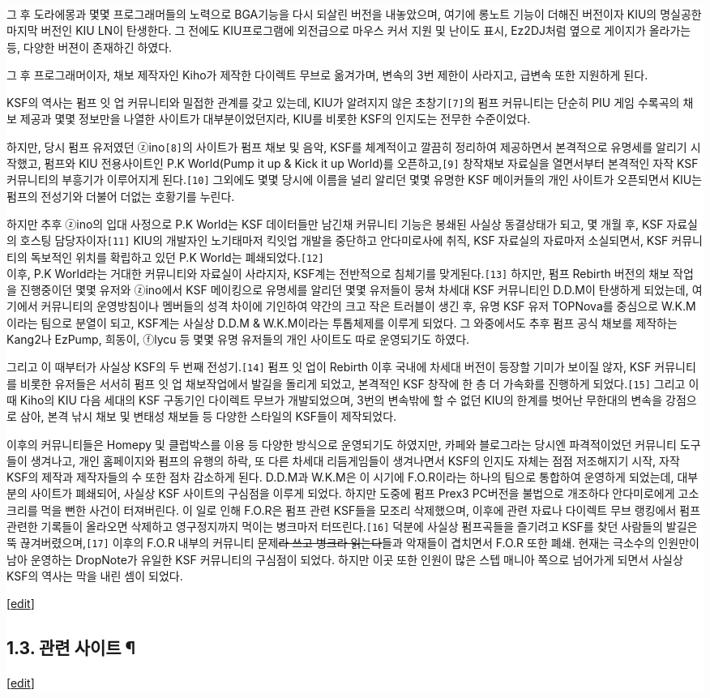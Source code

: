   

그 후 도라에몽과 몇몇 프로그래머들의 노력으로 BGA기능을 다시 되살린 버전을 내놓았으며, 여기에 롱노트 기능이 더해진 버전이자 KIU의
명실공한 마지막 버전인 KIU LN이 탄생한다. 그 전에도 KIU프로그램에 외전급으로 마우스 커서 지원 및 난이도 표시, Ez2DJ처럼
옆으로 게이지가 올라가는 등, 다양한 버젼이 존재하긴 하였다.

  

그 후 프로그래머이자, 채보 제작자인 Kiho가 제작한 다이렉트 무브로 옮겨가며, 변속의 3번 제한이 사라지고, 급변속 또한 지원하게 된다.

  

KSF의 역사는 펌프 잇 업 커뮤니티와 밀접한 관계를 갖고 있는데, KIU가 알려지지 않은 초창기`[7]`의 펌프 커뮤니티는 단순히 PIU
게임 수록곡의 채보 제공과 몇몇 정보만을 나열한 사이트가 대부분이었던지라, KIU를 비롯한 KSF의 인지도는 전무한 수준이었다.

  

하지만, 당시 펌프 유저였던 ⓩino`[8]`의 사이트가 펌프 채보 및 음악, KSF를 체계적이고 깔끔히 정리하여 제공하면서 본격적으로
유명세를 알리기 시작했고, 펌프와 KIU 전용사이트인 P.K World(Pump it up & Kick it up World)를
오픈하고,`[9]` 창작채보 자료실을 열면서부터 본격적인 자작 KSF 커뮤니티의 부흥기가 이루어지게 된다.`[10]` 그외에도 몇몇 당시에
이름을 널리 알리던 몇몇 유명한 KSF 메이커들의 개인 사이트가 오픈되면서 KIU는 펌프의 전성기와 더불어 더없는 호황기를 누린다.

  

하지만 추후 ⓩino의 입대 사정으로 P.K World는 KSF 데이터들만 남긴채 커뮤니티 기능은 봉쇄된 사실상 동결상태가 되고, 몇 개월
후, KSF 자료실의 호스팅 담당자이자`[11]` KIU의 개발자인 노기태마저 킥잇업 개발을 중단하고 안다미로사에 취직, KSF 자료실의
자료마저 소실되면서, KSF 커뮤니티의 독보적인 위치를 확립하고 있던 P.K World는 폐쇄되었다.`[12]`  
이후, P.K World라는 거대한 커뮤니티와 자료실이 사라지자, KSF계는 전반적으로 침체기를 맞게된다.`[13]` 하지만, 펌프
Rebirth 버전의 채보 작업을 진행중이던 몇몇 유저와 ⓩino에서 KSF 메이킹으로 유명세를 알리던 몇몇 유저들이 뭉쳐 차세대 KSF
커뮤니티인 D.D.M이 탄생하게 되었는데, 여기에서 커뮤니티의 운영방침이나 멤버들의 성격 차이에 기인하여 약간의 크고 작은 트러블이 생긴
후, 유명 KSF 유저 TOPNova를 중심으로 W.K.M이라는 팀으로 분열이 되고, KSF계는 사실상 D.D.M & W.K.M이라는
투톱체제를 이루게 되었다. 그 와중에서도 추후 펌프 공식 채보를 제작하는 Kang2나 EzPump, 희동이, ⓕlycu 등 몇몇 유명
유저들의 개인 사이트도 따로 운영되기도 하였다.

  

그리고 이 때부터가 사실상 KSF의 두 번째 전성기.`[14]` 펌프 잇 업이 Rebirth 이후 국내에 차세대 버전이 등장할 기미가 보이질
않자, KSF 커뮤니티를 비롯한 유저들은 서서히 펌프 잇 업 채보작업에서 발길을 돌리게 되었고, 본격적인 KSF 창작에 한 층 더 가속화를
진행하게 되었다.`[15]` 그리고 이 때 Kiho의 KIU 다음 세대의 KSF 구동기인 다이렉트 무브가 개발되었으며, 3번의 변속밖에 할
수 없던 KIU의 한계를 벗어난 무한대의 변속을 강점으로 삼아, 본격 낚시 채보 및 변태성 채보들 등 다양한 스타일의 KSF들이 제작되었다.

  

이후의 커뮤니티들은 Homepy 및 클럽박스를 이용 등 다양한 방식으로 운영되기도 하였지만, 카페와 블로그라는 당시엔 파격적이었던 커뮤니티
도구들이 생겨나고, 개인 홈페이지와 펌프의 유행의 하락, 또 다른 차세대 리듬게임들이 생겨나면서 KSF의 인지도 자체는 점점 저조해지기
시작, 자작 KSF의 제작과 제작자들의 수 또한 점차 감소하게 된다. D.D.M과 W.K.M은 이 시기에 F.O.R이라는 하나의 팀으로
통합하여 운영하게 되었는데, 대부분의 사이트가 폐쇄되어, 사실상 KSF 사이트의 구심점을 이루게 되었다. 하지만 도중에 펌프 Prex3
PC버전을 불법으로 개조하다 안다미로에게 고소크리를 먹을 뻔한 사건이 터져버린다. 이 일로 인해 F.O.R은 펌프 관련 KSF들을 모조리
삭제했으며, 이후에 관련 자료나 다이렉트 무브 랭킹에서 펌프 관련한 기록들이 올라오면 삭제하고 영구정지까지 먹이는 병크마저
터뜨린다.`[16]` 덕분에 사실상 펌프곡들을 즐기려고 KSF를 찾던 사람들의 발길은 뚝 끊겨버렸으며,`[17]` 이후의 F.O.R 내부의
커뮤니티 문제<del>라 쓰고 병크라 읽는다</del>들과 악재들이 겹치면서 F.O.R 또한 폐쇄. 현재는 극소수의 인원만이 남아 운영하는
DropNote가 유일한 KSF 커뮤니티의 구심점이 되었다. 하지만 이곳 또한 인원이 많은 스텝 매니아 쪽으로 넘어가게 되면서 사실상
KSF의 역사는 막을 내린 셈이 되었다.

  

[[edit](http://rigvedawiki.net/r1/wiki.php/KSF?action=edit&section=6)]

## 1.3. 관련 사이트 ¶

[[edit](http://rigvedawiki.net/r1/wiki.php/KSF?action=edit&section=7)]
